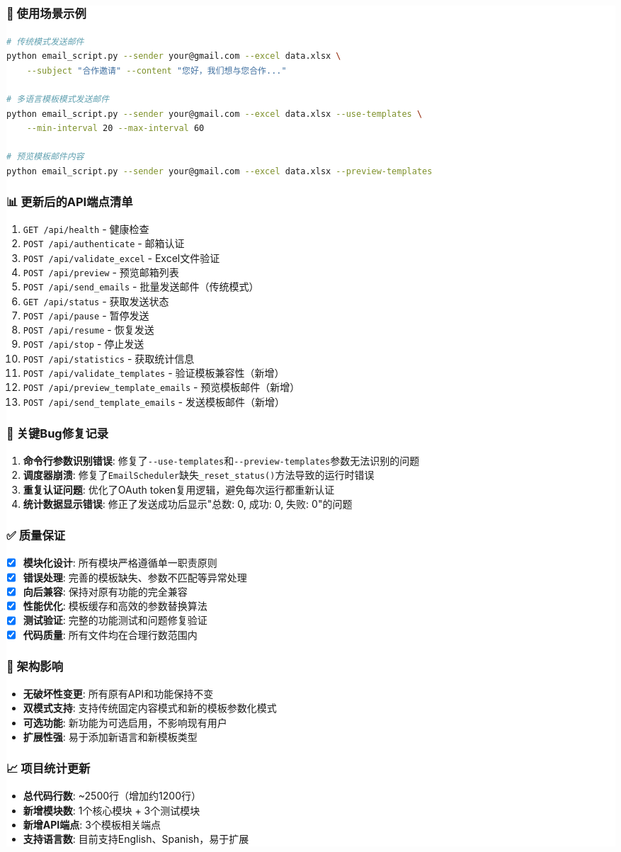 ### 🎯 使用场景示例
```bash
# 传统模式发送邮件
python email_script.py --sender your@gmail.com --excel data.xlsx \
    --subject "合作邀请" --content "您好，我们想与您合作..."

# 多语言模板模式发送邮件
python email_script.py --sender your@gmail.com --excel data.xlsx --use-templates \
    --min-interval 20 --max-interval 60

# 预览模板邮件内容
python email_script.py --sender your@gmail.com --excel data.xlsx --preview-templates
```

### 📊 更新后的API端点清单
1. `GET /api/health` - 健康检查
2. `POST /api/authenticate` - 邮箱认证
3. `POST /api/validate_excel` - Excel文件验证
4. `POST /api/preview` - 预览邮箱列表
5. `POST /api/send_emails` - 批量发送邮件（传统模式）
6. `GET /api/status` - 获取发送状态
7. `POST /api/pause` - 暂停发送
8. `POST /api/resume` - 恢复发送
9. `POST /api/stop` - 停止发送
10. `POST /api/statistics` - 获取统计信息
11. `POST /api/validate_templates` - 验证模板兼容性（新增）
12. `POST /api/preview_template_emails` - 预览模板邮件（新增）
13. `POST /api/send_template_emails` - 发送模板邮件（新增）

### 🐛 关键Bug修复记录
1. **命令行参数识别错误**: 修复了`--use-templates`和`--preview-templates`参数无法识别的问题
2. **调度器崩溃**: 修复了`EmailScheduler`缺失`_reset_status()`方法导致的运行时错误
3. **重复认证问题**: 优化了OAuth token复用逻辑，避免每次运行都重新认证
4. **统计数据显示错误**: 修正了发送成功后显示"总数: 0, 成功: 0, 失败: 0"的问题

### ✅ 质量保证
- [x] **模块化设计**: 所有模块严格遵循单一职责原则
- [x] **错误处理**: 完善的模板缺失、参数不匹配等异常处理
- [x] **向后兼容**: 保持对原有功能的完全兼容
- [x] **性能优化**: 模板缓存和高效的参数替换算法
- [x] **测试验证**: 完整的功能测试和问题修复验证
- [x] **代码质量**: 所有文件均在合理行数范围内

### 🔄 架构影响
- **无破坏性变更**: 所有原有API和功能保持不变
- **双模式支持**: 支持传统固定内容模式和新的模板参数化模式
- **可选功能**: 新功能为可选启用，不影响现有用户
- **扩展性强**: 易于添加新语言和新模板类型

### 📈 项目统计更新
- **总代码行数**: ~2500行（增加约1200行）
- **新增模块数**: 1个核心模块 + 3个测试模块
- **新增API端点**: 3个模板相关端点
- **支持语言数**: 目前支持English、Spanish，易于扩展
